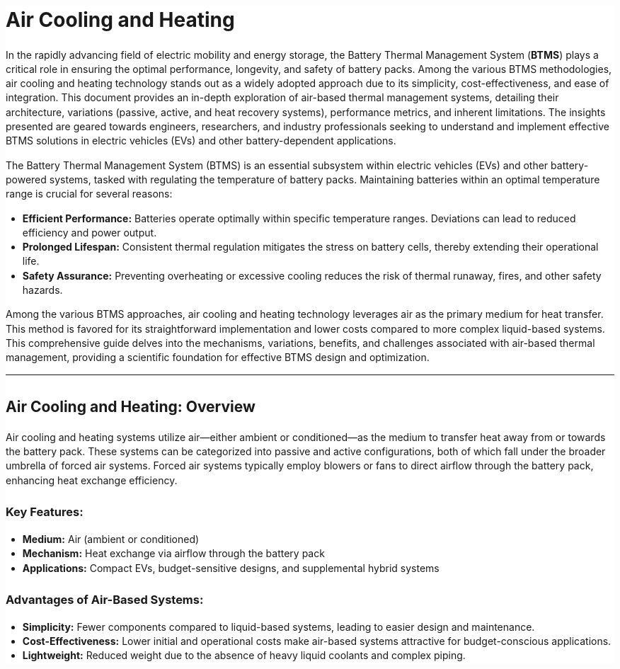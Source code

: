 # Air Cooling and Heating

In the rapidly advancing field of electric mobility and energy storage, the Battery Thermal Management System (**BTMS**) plays a critical role in ensuring the optimal performance, longevity, and safety of battery packs. Among the various BTMS methodologies, air cooling and heating technology stands out as a widely adopted approach due to its simplicity, cost-effectiveness, and ease of integration. This document provides an in-depth exploration of air-based thermal management systems, detailing their architecture, variations (passive, active, and heat recovery systems), performance metrics, and inherent limitations. The insights presented are geared towards engineers, researchers, and industry professionals seeking to understand and implement effective BTMS solutions in electric vehicles (EVs) and other battery-dependent applications.

The Battery Thermal Management System (BTMS) is an essential subsystem within electric vehicles (EVs) and other battery-powered systems, tasked with regulating the temperature of battery packs. Maintaining batteries within an optimal temperature range is crucial for several reasons:

- **Efficient Performance:** Batteries operate optimally within specific temperature ranges. Deviations can lead to reduced efficiency and power output.
- **Prolonged Lifespan:** Consistent thermal regulation mitigates the stress on battery cells, thereby extending their operational life.
- **Safety Assurance:** Preventing overheating or excessive cooling reduces the risk of thermal runaway, fires, and other safety hazards.

Among the various BTMS approaches, air cooling and heating technology leverages air as the primary medium for heat transfer. This method is favored for its straightforward implementation and lower costs compared to more complex liquid-based systems. This comprehensive guide delves into the mechanisms, variations, benefits, and challenges associated with air-based thermal management, providing a scientific foundation for effective BTMS design and optimization.

---

## Air Cooling and Heating: Overview

Air cooling and heating systems utilize air—either ambient or conditioned—as the medium to transfer heat away from or towards the battery pack. These systems can be categorized into passive and active configurations, both of which fall under the broader umbrella of forced air systems. Forced air systems typically employ blowers or fans to direct airflow through the battery pack, enhancing heat exchange efficiency.

### Key Features:

- **Medium:** Air (ambient or conditioned)
- **Mechanism:** Heat exchange via airflow through the battery pack
- **Applications:** Compact EVs, budget-sensitive designs, and supplemental hybrid systems

### Advantages of Air-Based Systems:

- **Simplicity:** Fewer components compared to liquid-based systems, leading to easier design and maintenance.
- **Cost-Effectiveness:** Lower initial and operational costs make air-based systems attractive for budget-conscious applications.
- **Lightweight:** Reduced weight due to the absence of heavy liquid coolants and complex piping.
